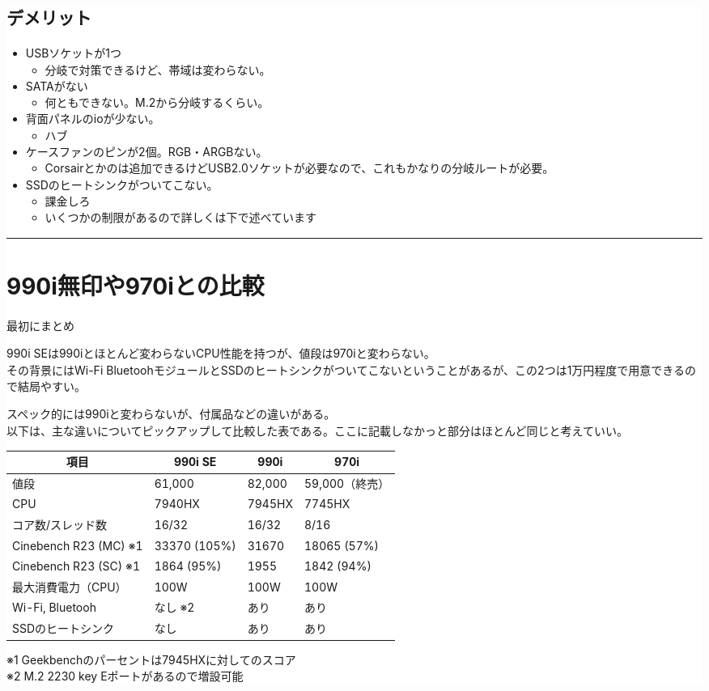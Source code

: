   

  

  

  

## デメリット

- USBソケットが1つ
    - 分岐で対策できるけど、帯域は変わらない。
- SATAがない
    - 何ともできない。M.2から分岐するくらい。
- 背面パネルのioが少ない。
    - ハブ
- ケースファンのピンが2個。RGB・ARGBない。
    - Corsairとかのは追加できるけどUSB2.0ソケットが必要なので、これもかなりの分岐ルートが必要。
- SSDのヒートシンクがついてこない。
    - 課金しろ
    - いくつかの制限があるので詳しくは下で述べています

  

---

# 990i無印や970iとの比較

最初にまとめ

990i SEは990iとほとんど変わらないCPU性能を持つが、値段は970iと変わらない。  
その背景にはWi-Fi BluetoohモジュールとSSDのヒートシンクがついてこないということがあるが、この2つは1万円程度で用意できるので結局やすい。  

  

スペック的には990iと変わらないが、付属品などの違いがある。  
以下は、主な違いについてピックアップして比較した表である。ここに記載しなかっと部分はほとんど同じと考えていい。  

|項目|990i SE|990i|970i|
|---|---|---|---|
|値段|61,000|82,000|59,000（終売）|
|CPU|7940HX|7945HX|7745HX|
|コア数/スレッド数|16/32|16/32|8/16|
|Cinebench R23 (MC) ※1|33370 (105%)|31670|18065 (57%)|
|Cinebench R23 (SC) ※1|1864 (95%)|1955|1842 (94%)|
|最大消費電力（CPU）|100W|100W|100W|
|Wi-Fi, Bluetooh|なし ※2|あり|あり|
|SSDのヒートシンク|なし|あり|あり|

※1 Geekbenchのパーセントは7945HXに対してのスコア  
※2 M.2 2230 key Eポートがあるので増設可能  

